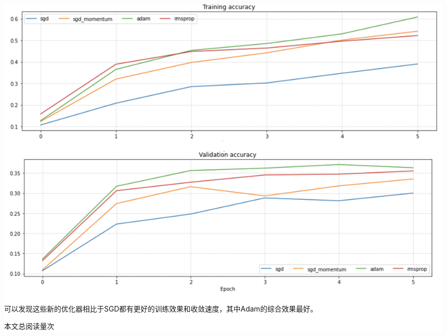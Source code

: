 ![image-20211106215456720](static/image-20211106215456720.png)

![image-20211106215512348](static/image-20211106215512348.png)

可以发现这些新的优化器相比于SGD都有更好的训练效果和收敛速度，其中Adam的综合效果最好。

<span id="busuanzi_container_page_pv">本文总阅读量<span id="busuanzi_value_page_pv"></span>次</span>